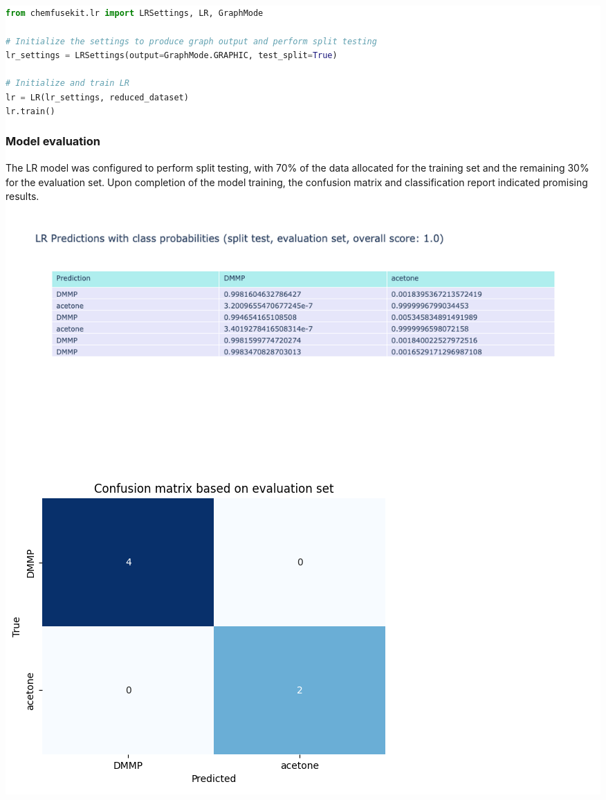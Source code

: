 ```python
from chemfusekit.lr import LRSettings, LR, GraphMode

# Initialize the settings to produce graph output and perform split testing
lr_settings = LRSettings(output=GraphMode.GRAPHIC, test_split=True)

# Initialize and train LR
lr = LR(lr_settings, reduced_dataset)
lr.train()
```

### Model evaluation

The LR model was configured to perform split testing, with 70% of the data allocated for the training set and the remaining 30% for the evaluation set. Upon completion of the model training, the confusion matrix and classification report indicated promising results.

![](./img/evaluation%20set.png)
![](./img/evalutation%20set%20confmatrix.png)
